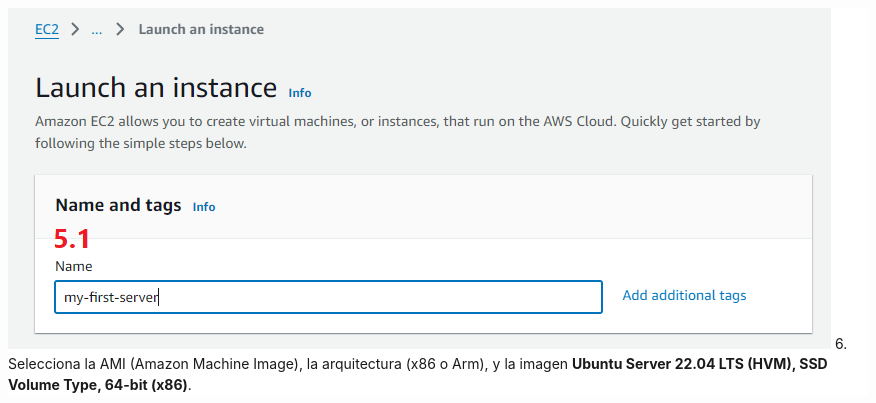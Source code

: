    ![inst_nombre](./img/aws5.1.png)
6. Selecciona la AMI (Amazon Machine Image), la arquitectura (x86 o Arm), y la imagen **Ubuntu Server 22.04 LTS (HVM), SSD Volume Type, 64-bit (x86)**.